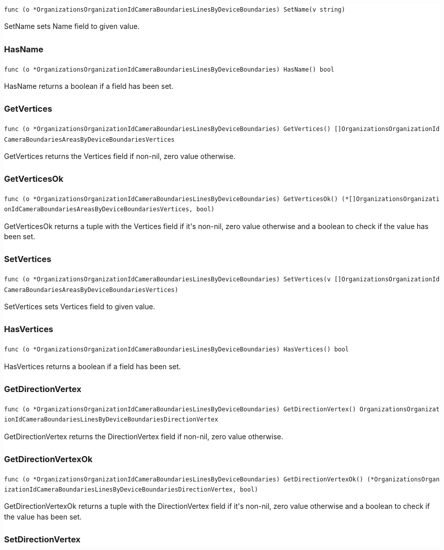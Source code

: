 `func (o *OrganizationsOrganizationIdCameraBoundariesLinesByDeviceBoundaries) SetName(v string)`

SetName sets Name field to given value.

### HasName

`func (o *OrganizationsOrganizationIdCameraBoundariesLinesByDeviceBoundaries) HasName() bool`

HasName returns a boolean if a field has been set.

### GetVertices

`func (o *OrganizationsOrganizationIdCameraBoundariesLinesByDeviceBoundaries) GetVertices() []OrganizationsOrganizationIdCameraBoundariesAreasByDeviceBoundariesVertices`

GetVertices returns the Vertices field if non-nil, zero value otherwise.

### GetVerticesOk

`func (o *OrganizationsOrganizationIdCameraBoundariesLinesByDeviceBoundaries) GetVerticesOk() (*[]OrganizationsOrganizationIdCameraBoundariesAreasByDeviceBoundariesVertices, bool)`

GetVerticesOk returns a tuple with the Vertices field if it's non-nil, zero value otherwise
and a boolean to check if the value has been set.

### SetVertices

`func (o *OrganizationsOrganizationIdCameraBoundariesLinesByDeviceBoundaries) SetVertices(v []OrganizationsOrganizationIdCameraBoundariesAreasByDeviceBoundariesVertices)`

SetVertices sets Vertices field to given value.

### HasVertices

`func (o *OrganizationsOrganizationIdCameraBoundariesLinesByDeviceBoundaries) HasVertices() bool`

HasVertices returns a boolean if a field has been set.

### GetDirectionVertex

`func (o *OrganizationsOrganizationIdCameraBoundariesLinesByDeviceBoundaries) GetDirectionVertex() OrganizationsOrganizationIdCameraBoundariesLinesByDeviceBoundariesDirectionVertex`

GetDirectionVertex returns the DirectionVertex field if non-nil, zero value otherwise.

### GetDirectionVertexOk

`func (o *OrganizationsOrganizationIdCameraBoundariesLinesByDeviceBoundaries) GetDirectionVertexOk() (*OrganizationsOrganizationIdCameraBoundariesLinesByDeviceBoundariesDirectionVertex, bool)`

GetDirectionVertexOk returns a tuple with the DirectionVertex field if it's non-nil, zero value otherwise
and a boolean to check if the value has been set.

### SetDirectionVertex
